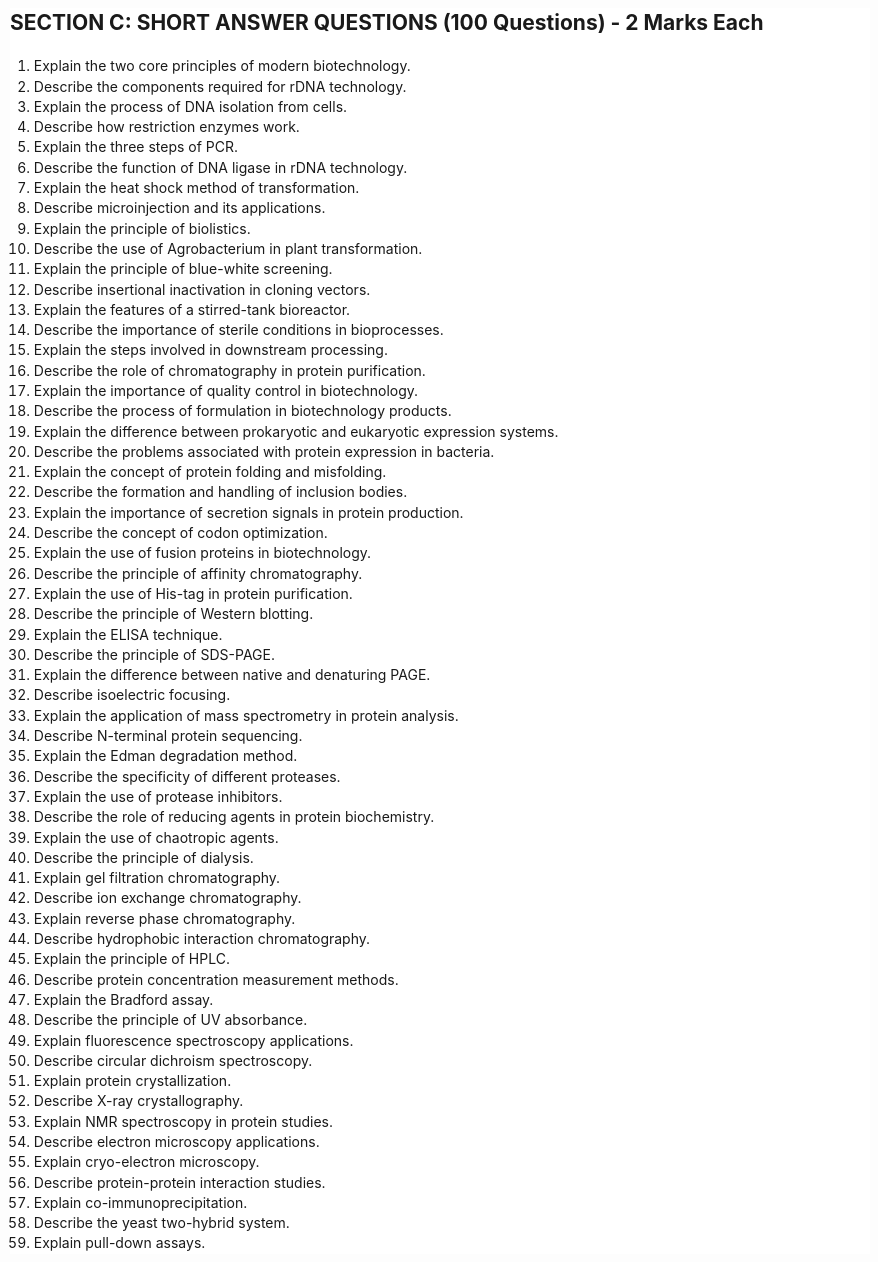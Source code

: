 
## SECTION C: SHORT ANSWER QUESTIONS (100 Questions) - 2 Marks Each

1. Explain the two core principles of modern biotechnology.
2. Describe the components required for rDNA technology.
3. Explain the process of DNA isolation from cells.
4. Describe how restriction enzymes work.
5. Explain the three steps of PCR.
6. Describe the function of DNA ligase in rDNA technology.
7. Explain the heat shock method of transformation.
8. Describe microinjection and its applications.
9. Explain the principle of biolistics.
10. Describe the use of Agrobacterium in plant transformation.
11. Explain the principle of blue-white screening.
12. Describe insertional inactivation in cloning vectors.
13. Explain the features of a stirred-tank bioreactor.
14. Describe the importance of sterile conditions in bioprocesses.
15. Explain the steps involved in downstream processing.
16. Describe the role of chromatography in protein purification.
17. Explain the importance of quality control in biotechnology.
18. Describe the process of formulation in biotechnology products.
19. Explain the difference between prokaryotic and eukaryotic expression systems.
20. Describe the problems associated with protein expression in bacteria.
21. Explain the concept of protein folding and misfolding.
22. Describe the formation and handling of inclusion bodies.
23. Explain the importance of secretion signals in protein production.
24. Describe the concept of codon optimization.
25. Explain the use of fusion proteins in biotechnology.
26. Describe the principle of affinity chromatography.
27. Explain the use of His-tag in protein purification.
28. Describe the principle of Western blotting.
29. Explain the ELISA technique.
30. Describe the principle of SDS-PAGE.
31. Explain the difference between native and denaturing PAGE.
32. Describe isoelectric focusing.
33. Explain the application of mass spectrometry in protein analysis.
34. Describe N-terminal protein sequencing.
35. Explain the Edman degradation method.
36. Describe the specificity of different proteases.
37. Explain the use of protease inhibitors.
38. Describe the role of reducing agents in protein biochemistry.
39. Explain the use of chaotropic agents.
40. Describe the principle of dialysis.
41. Explain gel filtration chromatography.
42. Describe ion exchange chromatography.
43. Explain reverse phase chromatography.
44. Describe hydrophobic interaction chromatography.
45. Explain the principle of HPLC.
46. Describe protein concentration measurement methods.
47. Explain the Bradford assay.
48. Describe the principle of UV absorbance.
49. Explain fluorescence spectroscopy applications.
50. Describe circular dichroism spectroscopy.
51. Explain protein crystallization.
52. Describe X-ray crystallography.
53. Explain NMR spectroscopy in protein studies.
54. Describe electron microscopy applications.
55. Explain cryo-electron microscopy.
56. Describe protein-protein interaction studies.
57. Explain co-immunoprecipitation.
58. Describe the yeast two-hybrid system.
59. Explain pull-down assays.